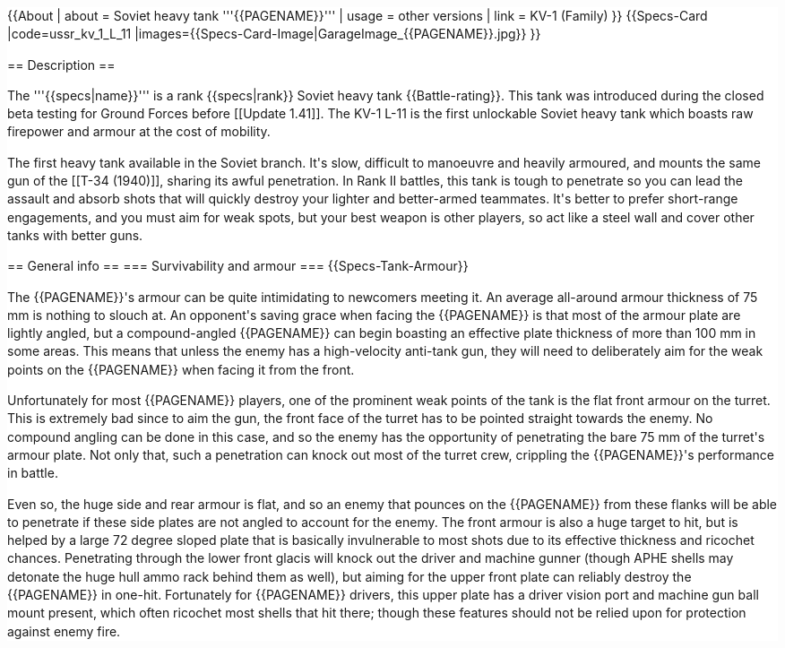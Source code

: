 {{About
| about = Soviet heavy tank '''{{PAGENAME}}'''
| usage = other versions
| link = KV-1 (Family)
}}
{{Specs-Card
|code=ussr_kv_1_L_11
|images={{Specs-Card-Image|GarageImage_{{PAGENAME}}.jpg}}
}}

== Description ==



The '''{{specs|name}}''' is a rank {{specs|rank}} Soviet heavy tank {{Battle-rating}}. This tank was introduced during the closed beta testing for Ground Forces before [[Update 1.41]]. The KV-1 L-11 is the first unlockable Soviet heavy tank which boasts raw firepower and armour at the cost of mobility.

The first heavy tank available in the Soviet branch. It's slow, difficult to manoeuvre and heavily armoured, and mounts the same gun of the [[T-34 (1940)]], sharing its awful penetration. In Rank II battles, this tank is tough to penetrate so you can lead the assault and absorb shots that will quickly destroy your lighter and better-armed teammates. It's better to prefer short-range engagements, and you must aim for weak spots, but your best weapon is other players, so act like a steel wall and cover other tanks with better guns.

== General info ==
=== Survivability and armour ===
{{Specs-Tank-Armour}}



The {{PAGENAME}}'s armour can be quite intimidating to newcomers meeting it. An average all-around armour thickness of 75 mm is nothing to slouch at. An opponent's saving grace when facing the {{PAGENAME}} is that most of the armour plate are lightly angled, but a compound-angled {{PAGENAME}} can begin boasting an effective plate thickness of more than 100 mm in some areas. This means that unless the enemy has a high-velocity anti-tank gun, they will need to deliberately aim for the weak points on the {{PAGENAME}} when facing it from the front.

Unfortunately for most {{PAGENAME}} players, one of the prominent weak points of the tank is the flat front armour on the turret. This is extremely bad since to aim the gun, the front face of the turret has to be pointed straight towards the enemy. No compound angling can be done in this case, and so the enemy has the opportunity of penetrating the bare 75 mm of the turret's armour plate. Not only that, such a penetration can knock out most of the turret crew, crippling the {{PAGENAME}}'s performance in battle.

Even so, the huge side and rear armour is flat, and so an enemy that pounces on the {{PAGENAME}} from these flanks will be able to penetrate if these side plates are not angled to account for the enemy. The front armour is also a huge target to hit, but is helped by a large 72 degree sloped plate that is basically invulnerable to most shots due to its effective thickness and ricochet chances. Penetrating through the lower front glacis will knock out the driver and machine gunner (though APHE shells may detonate the huge hull ammo rack behind them as well), but aiming for the upper front plate can reliably destroy the {{PAGENAME}} in one-hit. Fortunately for {{PAGENAME}} drivers, this upper plate has a driver vision port and machine gun ball mount present, which often ricochet most shells that hit there; though these features should not be relied upon for protection against enemy fire.

